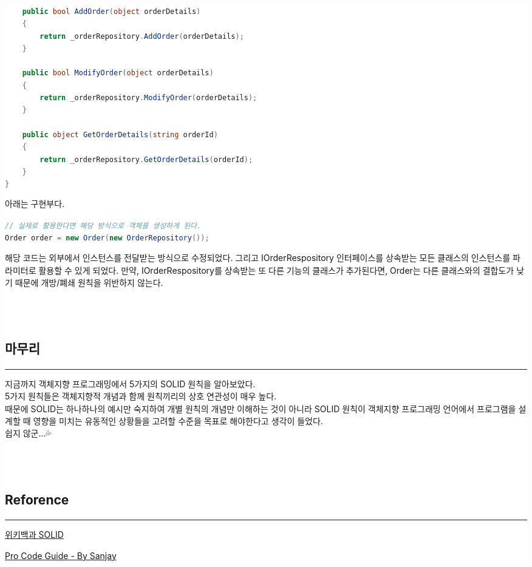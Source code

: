 ```csharp
    public bool AddOrder(object orderDetails)
    {
        return _orderRepository.AddOrder(orderDetails);
    }

    public bool ModifyOrder(object orderDetails)
    {
        return _orderRepository.ModifyOrder(orderDetails);
    }

    public object GetOrderDetails(string orderId)
    {
        return _orderRepository.GetOrderDetails(orderId);
    }
}


```

아래는 구현부다.

```csharp
// 실제로 활용한다면 해당 방식으로 객체를 생성하게 된다.
Order order = new Order(new OrderRepository());
```

해당 코드는 외부에서 인스턴스를 전달받는 방식으로 수정되었다.
그리고 IOrderRespository 인터페이스를 상속받는 모든 클래스의 인스턴스를 파라미터로 활용할 수 있게 되었다.
만약, IOrderRespository를 상속받는 또 다른 기능의 클래스가 추가된다면, Order는 다른 클래스와의 결합도가 낮기 때문에 개방/폐쇄 원칙을 위반하지 않는다.

<br>
<br>

## 마무리
---

지금까지 객체지향 프로그래밍에서 5가지의 SOLID 원칙을 알아보았다.  
5가지 원칙들은 객체지향적 개념과 함께 원칙끼리의 상호 연관성이 매우 높다.  
때문에 SOLID는 하나하나의 예시만 숙지하여 개별 원칙의 개념만 이해하는 것이 아니라 SOLID 원칙이 객체지향 프로그래밍 언어에서 프로그램을 설계할 때 영향을 미치는 유동적인 상황들을 고려할 수준을 목표로 해야한다고 생각이 들었다.  
쉽지 않군...💦  

<br>
<br>

## Reforence

---

<a href="https://ko.wikipedia.org/wiki/SOLID_(%EA%B0%9D%EC%B2%B4_%EC%A7%80%ED%96%A5_%EC%84%A4%EA%B3%84)">위키백과 SOLID</a>

<a href="https://procodeguide.com/design/solid-principles-with-csharp-net-core/?utm_source=rss&utm_medium=rss&utm_campaign=solid-principles-with-csharp-net-core#What_are_Solid_Principles">Pro Code Guide - By Sanjay</a>

[jekyll-docs]: https://jekyllrb.com/docs/home
[jekyll-gh]: https://github.com/jekyll/jekyll
[jekyll-talk]: https://talk.jekyllrb.com/
